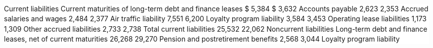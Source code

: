 <td></td>
</tr>
<tr>
<td>Current liabilities</td>
<td></td>
<td></td>
</tr>
<tr>
<td>Current maturities of long-term debt and finance leases</td>
<td>$ 5,384</td>
<td>$ 3,632</td>
</tr>
<tr>
<td>Accounts payable</td>
<td>2,623</td>
<td>2,353</td>
</tr>
<tr>
<td>Accrued salaries and wages</td>
<td>2,484</td>
<td>2,377</td>
</tr>
<tr>
<td>Air traffic liability</td>
<td>7,551</td>
<td>6,200</td>
</tr>
<tr>
<td>Loyalty program liability</td>
<td>3,584</td>
<td>3,453</td>
</tr>
<tr>
<td>Operating lease liabilities</td>
<td>1,173</td>
<td>1,309</td>
</tr>
<tr>
<td>Other accrued liabilities</td>
<td>2,733</td>
<td>2,738</td>
</tr>
<tr>
<td>Total current liabilities</td>
<td>25,532</td>
<td>22,062</td>
</tr>
<tr>
<td>Noncurrent liabilities</td>
<td></td>
<td></td>
</tr>
<tr>
<td>Long-term debt and finance leases, net of current maturities</td>
<td>26,268</td>
<td>29,270</td>
</tr>
<tr>
<td>Pension and postretirement benefits</td>
<td>2,568</td>
<td>3,044</td>
</tr>
<tr>
<td>Loyalty program liability</td>